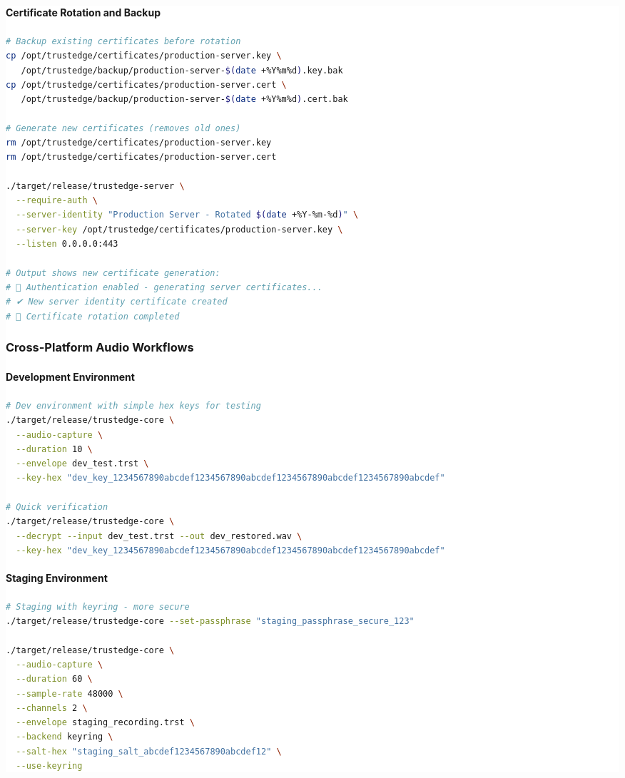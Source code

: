 #### Certificate Rotation and Backup

```bash
# Backup existing certificates before rotation
cp /opt/trustedge/certificates/production-server.key \
   /opt/trustedge/backup/production-server-$(date +%Y%m%d).key.bak
cp /opt/trustedge/certificates/production-server.cert \
   /opt/trustedge/backup/production-server-$(date +%Y%m%d).cert.bak

# Generate new certificates (removes old ones)
rm /opt/trustedge/certificates/production-server.key
rm /opt/trustedge/certificates/production-server.cert

./target/release/trustedge-server \
  --require-auth \
  --server-identity "Production Server - Rotated $(date +%Y-%m-%d)" \
  --server-key /opt/trustedge/certificates/production-server.key \
  --listen 0.0.0.0:443

# Output shows new certificate generation:
# 🔧 Authentication enabled - generating server certificates...
# ✔ New server identity certificate created
# 🔄 Certificate rotation completed
```

### Cross-Platform Audio Workflows

#### Development Environment
```bash
# Dev environment with simple hex keys for testing
./target/release/trustedge-core \
  --audio-capture \
  --duration 10 \
  --envelope dev_test.trst \
  --key-hex "dev_key_1234567890abcdef1234567890abcdef1234567890abcdef1234567890abcdef"

# Quick verification
./target/release/trustedge-core \
  --decrypt --input dev_test.trst --out dev_restored.wav \
  --key-hex "dev_key_1234567890abcdef1234567890abcdef1234567890abcdef1234567890abcdef"
```

#### Staging Environment  
```bash
# Staging with keyring - more secure
./target/release/trustedge-core --set-passphrase "staging_passphrase_secure_123"

./target/release/trustedge-core \
  --audio-capture \
  --duration 60 \
  --sample-rate 48000 \
  --channels 2 \
  --envelope staging_recording.trst \
  --backend keyring \
  --salt-hex "staging_salt_abcdef1234567890abcdef12" \
  --use-keyring
```
